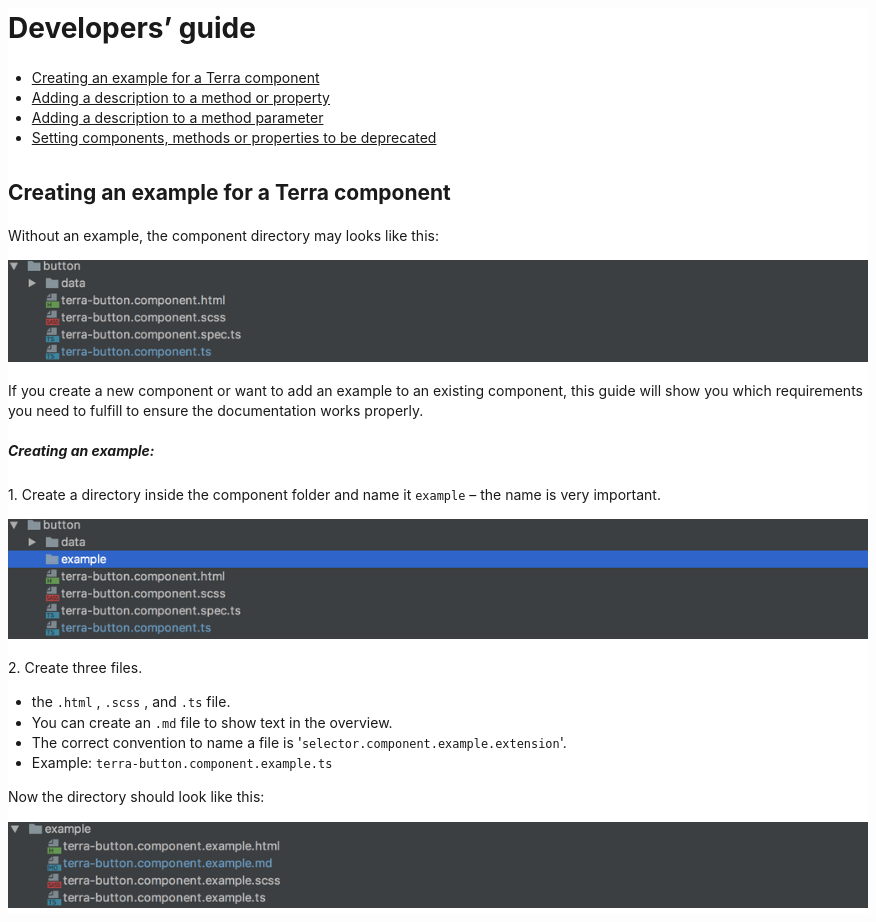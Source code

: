 # Developers’ guide #
* [Creating an example for a Terra component](#example)
* [Adding a description to a method or property](#description)
* [Adding a description to a method parameter](#paramdescription)
* [Setting components, methods or properties to be deprecated](#deprecated)



## <a name="example"></a>Creating an example for a Terra component

Without an example, the component directory  may looks like this:

<space>
<img src="images/step1.png" width="1000px ">

If you create a new component or want to add an example to an existing component, this guide will show you which requirements you need to fulfill to ensure the documentation works properly.

##### Creating an example:

1. Create a directory inside the component folder and name it `example` – the name is very important. 

<space>
<img src="images/step2.png" width="1000px ">

2. Create three files.

 * the `.html` , `.scss` , and `.ts` file.
 * You can create an `.md` file to show text in the overview.
 * The correct convention to name a file is '`selector.component.example.extension`'.
 * Example: `terra-button.component.example.ts`
 
 
Now the directory should look like this:   

<space>
<img src="images/step3.png" width="1000px">

